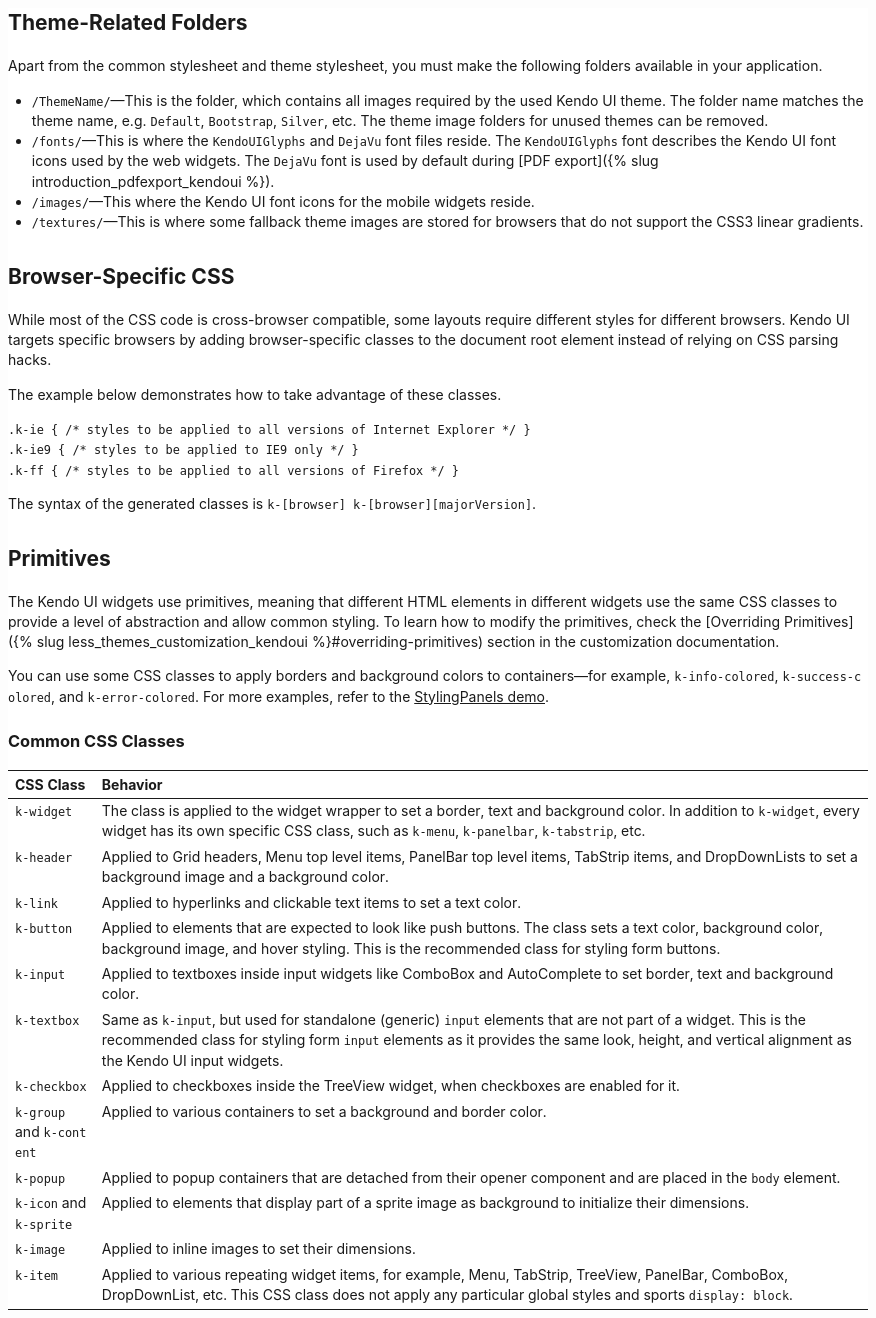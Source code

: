 ## Theme-Related Folders

Apart from the common stylesheet and theme stylesheet, you must make the following folders available in your application.

* `/ThemeName/`&mdash;This is the folder, which contains all images required by the used Kendo UI theme. The folder name matches the theme name, e.g. `Default`, `Bootstrap`, `Silver`, etc. The theme image folders for unused themes can be removed.
* `/fonts/`&mdash;This is where the `KendoUIGlyphs` and `DejaVu` font files reside. The `KendoUIGlyphs` font describes the Kendo UI font icons used by the web widgets. The `DejaVu` font is used by default during [PDF export]({% slug introduction_pdfexport_kendoui %}).
* `/images/`&mdash;This where the Kendo UI font icons for the mobile widgets reside.
* `/textures/`&mdash;This is where some fallback theme images are stored for browsers that do not support the CSS3 linear gradients.

## Browser-Specific CSS

While most of the CSS code is cross-browser compatible, some layouts require different styles for different browsers. Kendo UI targets specific browsers by adding browser-specific classes to the document root element instead of relying on CSS parsing hacks.

The example below demonstrates how to take advantage of these classes.

    .k-ie { /* styles to be applied to all versions of Internet Explorer */ }
    .k-ie9 { /* styles to be applied to IE9 only */ }
    .k-ff { /* styles to be applied to all versions of Firefox */ }

The syntax of the generated classes is `k-[browser] k-[browser][majorVersion]`.

## Primitives

The Kendo UI widgets use primitives, meaning that different HTML elements in different widgets use the same CSS classes to provide a level of abstraction and allow common styling. To learn how to modify the primitives, check the [Overriding Primitives]({% slug less_themes_customization_kendoui %}#overriding-primitives) section in the customization documentation.

You can use some CSS classes to apply borders and background colors to containers&mdash;for example, `k-info-colored`, `k-success-colored`, and `k-error-colored`. For more examples, refer to the [StylingPanels demo](https://demos.telerik.com/kendo-ui/styling/panels).

### Common CSS Classes

| CSS Class   | Behavior  |
|:---         |:---       |
| `k-widget`  | The class is applied to the widget wrapper to set a border, text and background color. In addition to `k-widget`, every widget has its own specific CSS class, such as `k-menu`, `k-panelbar`, `k-tabstrip`, etc.|
| `k-header`  | Applied to Grid headers, Menu top level items, PanelBar top level items, TabStrip items, and DropDownLists to set a background image and a background color. |
| `k-link`    | Applied to hyperlinks and clickable text items to set a text color.|
| `k-button`  | Applied to elements that are expected to look like push buttons. The class sets a text color, background color, background image, and hover styling. This is the recommended class for styling form buttons.|
| `k-input`   | Applied to textboxes inside input widgets like ComboBox and AutoComplete to set border, text and background color.|
| `k-textbox` | Same as `k-input`, but used for standalone (generic) `input` elements that are not part of a widget. This is the recommended class for styling form `input` elements as it provides the same look, height, and vertical alignment as the Kendo UI input widgets.|
| `k-checkbox`| Applied to checkboxes inside the TreeView widget, when checkboxes are enabled for it.|
| `k-group` and `k-content`| Applied to various containers to set a background and border color. |
| `k-popup`   | Applied to popup containers that are detached from their opener component and are placed in the `body` element. |
| `k-icon` and `k-sprite`| Applied to elements that display part of a sprite image as background to initialize their dimensions. |
| `k-image`   | Applied to inline images to set their dimensions. |
| `k-item`    | Applied to various repeating widget items, for example, Menu, TabStrip, TreeView, PanelBar, ComboBox, DropDownList, etc. This CSS class does not apply any particular global styles and sports `display: block`.|